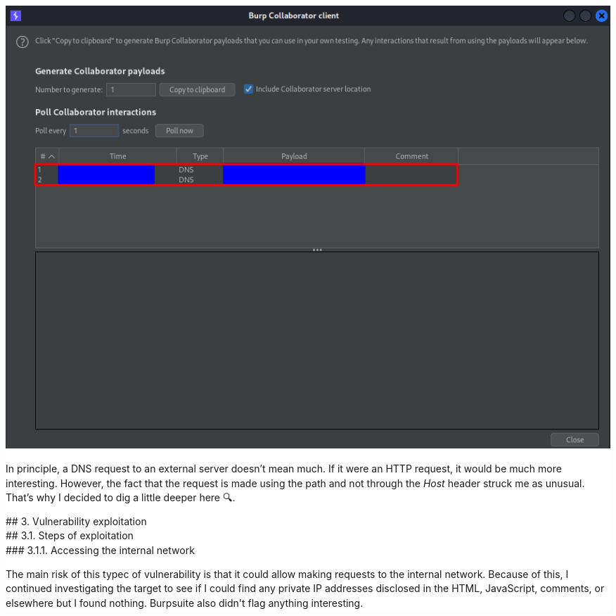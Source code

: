 ![](/assets/images/2024-12-07-breaking-the-perimeter-by-exploiting-routing-based-ssrf-via-a-misconfigured-load-balancer/burp-collaborator.png)

In principle, a DNS request to an external server doesn’t mean much. If it were an HTTP request, it would be much more interesting. However, the fact that the request is made using the path and not through the *Host* header struck me as unusual. That’s why I decided to dig a little deeper here :mag:.

<div id='section-id-3'/>
## 3. Vulnerability exploitation

<div id='section-id-3-1'/>
## 3.1. Steps of exploitation

<div id='section-id-3-1-1'/>
### 3.1.1. Accessing the internal network

The main risk of this typec of vulnerability is that it could allow making requests to the internal network. Because of this, I continued investigating the target to see if I could find any private IP addresses disclosed in the HTML, JavaScript, comments, or elsewhere but I found nothing. Burpsuite also didn't flag anything interesting.
